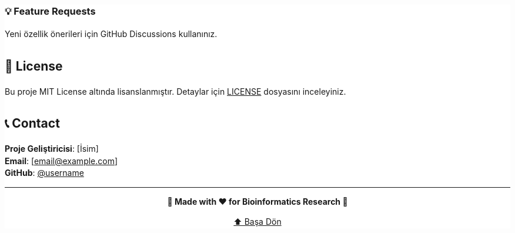 ### 💡 Feature Requests  
Yeni özellik önerileri için GitHub Discussions kullanınız.

## 📜 License

Bu proje MIT License altında lisanslanmıştır. Detaylar için [LICENSE](LICENSE) dosyasını inceleyiniz.

## 📞 Contact

**Proje Geliştiricisi**: [İsim]  
**Email**: [email@example.com]  
**GitHub**: [@username](https://github.com/username)

---

<div align="center">

**🧬 Made with ❤️ for Bioinformatics Research 🧬**

[⬆ Başa Dön](#-mouse-brain-transcriptomics-smoking-and-aging-impact-analysis)

</div> 